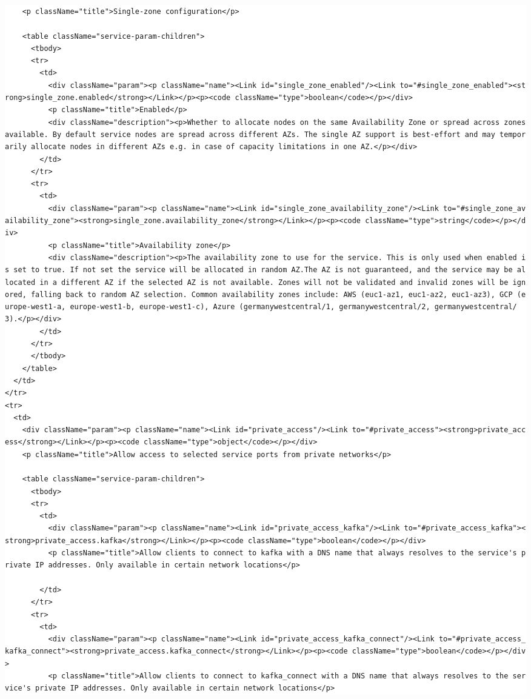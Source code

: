         <p className="title">Single-zone configuration</p>
        
        <table className="service-param-children">
          <tbody>
          <tr>
            <td>
              <div className="param"><p className="name"><Link id="single_zone_enabled"/><Link to="#single_zone_enabled"><strong>single_zone.enabled</strong></Link></p><p><code className="type">boolean</code></p></div>
              <p className="title">Enabled</p>
              <div className="description"><p>Whether to allocate nodes on the same Availability Zone or spread across zones available. By default service nodes are spread across different AZs. The single AZ support is best-effort and may temporarily allocate nodes in different AZs e.g. in case of capacity limitations in one AZ.</p></div>
            </td>
          </tr>
          <tr>
            <td>
              <div className="param"><p className="name"><Link id="single_zone_availability_zone"/><Link to="#single_zone_availability_zone"><strong>single_zone.availability_zone</strong></Link></p><p><code className="type">string</code></p></div>
              <p className="title">Availability zone</p>
              <div className="description"><p>The availability zone to use for the service. This is only used when enabled is set to true. If not set the service will be allocated in random AZ.The AZ is not guaranteed, and the service may be allocated in a different AZ if the selected AZ is not available. Zones will not be validated and invalid zones will be ignored, falling back to random AZ selection. Common availability zones include: AWS (euc1-az1, euc1-az2, euc1-az3), GCP (europe-west1-a, europe-west1-b, europe-west1-c), Azure (germanywestcentral/1, germanywestcentral/2, germanywestcentral/3).</p></div>
            </td>
          </tr>
          </tbody>
        </table>
      </td>
    </tr>
    <tr>
      <td>
        <div className="param"><p className="name"><Link id="private_access"/><Link to="#private_access"><strong>private_access</strong></Link></p><p><code className="type">object</code></p></div>
        <p className="title">Allow access to selected service ports from private networks</p>
        
        <table className="service-param-children">
          <tbody>
          <tr>
            <td>
              <div className="param"><p className="name"><Link id="private_access_kafka"/><Link to="#private_access_kafka"><strong>private_access.kafka</strong></Link></p><p><code className="type">boolean</code></p></div>
              <p className="title">Allow clients to connect to kafka with a DNS name that always resolves to the service's private IP addresses. Only available in certain network locations</p>
              
            </td>
          </tr>
          <tr>
            <td>
              <div className="param"><p className="name"><Link id="private_access_kafka_connect"/><Link to="#private_access_kafka_connect"><strong>private_access.kafka_connect</strong></Link></p><p><code className="type">boolean</code></p></div>
              <p className="title">Allow clients to connect to kafka_connect with a DNS name that always resolves to the service's private IP addresses. Only available in certain network locations</p>
              